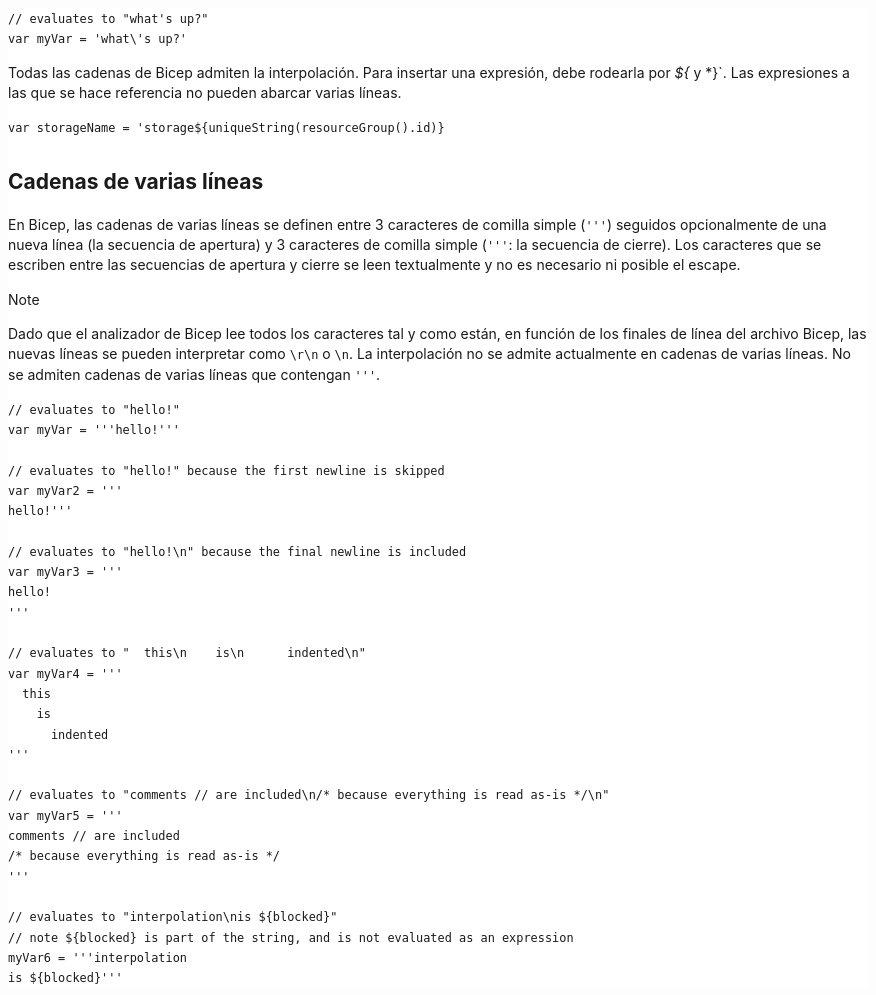 ```bicep
// evaluates to "what's up?"
var myVar = 'what\'s up?'
```

Todas las cadenas de Bicep admiten la interpolación. Para insertar una expresión, debe rodearla por *${* y *}`. Las expresiones a las que se hace referencia no pueden abarcar varias líneas.

```bicep
var storageName = 'storage${uniqueString(resourceGroup().id)}
```

## <a name="multi-line-strings"></a>Cadenas de varias líneas

En Bicep, las cadenas de varias líneas se definen entre 3 caracteres de comilla simple (`'''`) seguidos opcionalmente de una nueva línea (la secuencia de apertura) y 3 caracteres de comilla simple (`'''`: la secuencia de cierre). Los caracteres que se escriben entre las secuencias de apertura y cierre se leen textualmente y no es necesario ni posible el escape.

> [!NOTE]
> Dado que el analizador de Bicep lee todos los caracteres tal y como están, en función de los finales de línea del archivo Bicep, las nuevas líneas se pueden interpretar como `\r\n` o `\n`.
> La interpolación no se admite actualmente en cadenas de varias líneas.
> No se admiten cadenas de varias líneas que contengan `'''`.

```bicep
// evaluates to "hello!"
var myVar = '''hello!'''

// evaluates to "hello!" because the first newline is skipped
var myVar2 = '''
hello!'''

// evaluates to "hello!\n" because the final newline is included
var myVar3 = '''
hello!
'''

// evaluates to "  this\n    is\n      indented\n"
var myVar4 = '''
  this
    is
      indented
'''

// evaluates to "comments // are included\n/* because everything is read as-is */\n"
var myVar5 = '''
comments // are included
/* because everything is read as-is */
'''

// evaluates to "interpolation\nis ${blocked}"
// note ${blocked} is part of the string, and is not evaluated as an expression
myVar6 = '''interpolation
is ${blocked}'''
```
